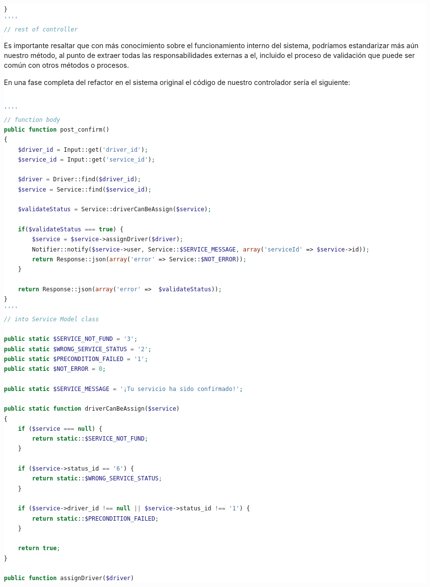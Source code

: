 ```php
}
''''
// rest of controller
```

Es importante resaltar que con más conocimiento sobre el funcionamiento interno del 
sistema, podríamos estandarizar más aún nuestro método, al punto de extraer
todas las responsabilidades externas a el, incluido el proceso de validación 
que puede ser común con otros métodos o procesos.

En una fase completa del refactor en el sistema original el código de nuestro controlador
sería el siguiente:


```php

''''
// function body
public function post_confirm()
{
    $driver_id = Input::get('driver_id');
    $service_id = Input::get('service_id');

    $driver = Driver::find($driver_id);
    $service = Service::find($service_id);

    $validateStatus = Service::driverCanBeAssign($service);

    if($validateStatus === true) {
        $service = $service->assignDriver($driver);
        Notifier::notify($service->user, Service::$SERVICE_MESSAGE, array('serviceId' => $service->id));
        return Response::json(array('error' => Service::$NOT_ERROR));
    }

    return Response::json(array('error' =>  $validateStatus));
}
''''
// into Service Model class

public static $SERVICE_NOT_FUND = '3';
public static $WRONG_SERVICE_STATUS = '2';
public static $PRECONDITION_FAILED = '1';
public static $NOT_ERROR = 0;

public static $SERVICE_MESSAGE = '¡Tu servicio ha sido confirmado!';

public static function driverCanBeAssign($service)
{
    if ($service === null) {
        return static::$SERVICE_NOT_FUND;
    }

    if ($service->status_id == '6') {
        return static::$WRONG_SERVICE_STATUS;
    }

    if ($service->driver_id !== null || $service->status_id !== '1') {
        return static::$PRECONDITION_FAILED;
    }

    return true;
}

public function assignDriver($driver)
```